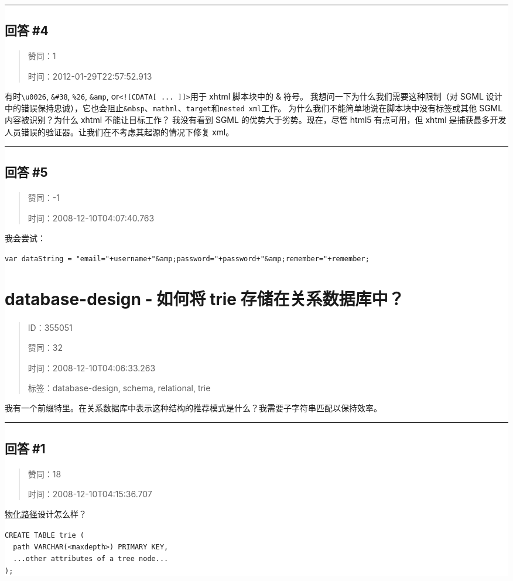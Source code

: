 * * *

## 回答 #4

> 赞同：1
> 
> 时间：2012-01-29T22:57:52.913

有时`\u0026`, `&#38`, `%26`, `&amp`, or`<![CDATA[ ... ]]>`用于 xhtml 脚本块中的 & 符号。
我想问一下为什么我们需要这种限制（对 SGML 设计中的错误保持忠诚），它也会阻止`&nbsp`、`mathml`、`target`和`nested xml`工作。
为什么我们不能简单地说在脚本块中没有标签或其他 SGML 内容被识别？为什么 xhtml 不能让目标工作？
我没有看到 SGML 的优势大于劣势。现在，尽管 html5 有点可用，但 xhtml 是捕获最多开发人员错误的验证器。让我们在不考虑其起源的情况下修复 xml。

* * *

## 回答 #5

> 赞同：-1
> 
> 时间：2008-12-10T04:07:40.763

我会尝试：

```
var dataString = "email="+username+"&amp;password="+password+"&amp;remember="+remember; 
```

# database-design - 如何将 trie 存储在关系数据库中？

> ID：355051
> 
> 赞同：32
> 
> 时间：2008-12-10T04:06:33.263
> 
> 标签：database-design, schema, relational, trie

我有一个前缀特里。在关系数据库中表示这种结构的推荐模式是什么？我需要子字符串匹配以保持效率。

* * *

## 回答 #1

> 赞同：18
> 
> 时间：2008-12-10T04:15:36.707

[物化路径](http://www.dbazine.com/oracle/or-articles/tropashko4)设计怎么样？

```
CREATE TABLE trie (
  path VARCHAR(<maxdepth>) PRIMARY KEY,
  ...other attributes of a tree node...
); 
```
